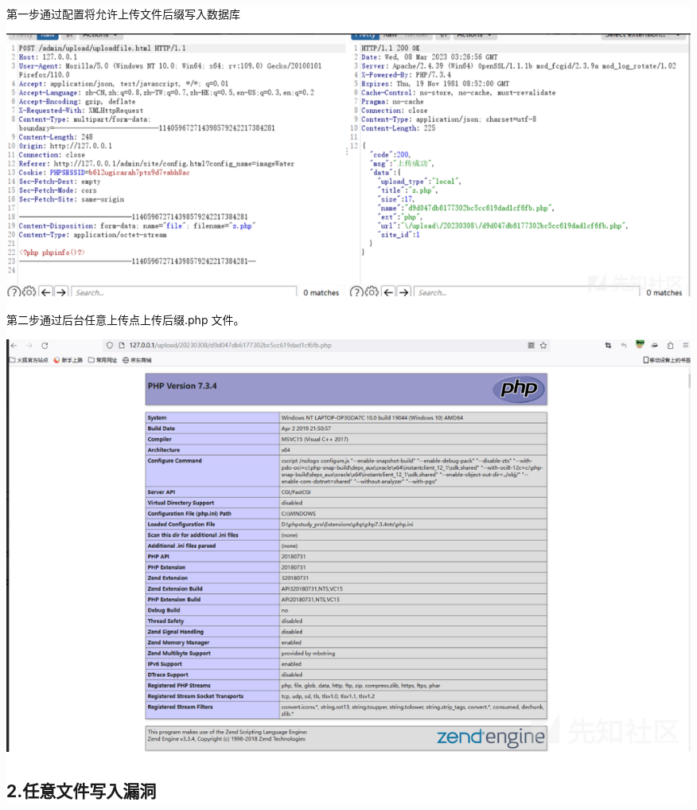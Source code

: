 第一步通过配置将允许上传文件后缀写入数据库

[![](assets/1701606544-f92c73777e3f173ff5363b317ab6dfc9.png)](https://xzfile.aliyuncs.com/media/upload/picture/20231122173012-bca91a92-8919-1.png)

第二步通过后台任意上传点上传后缀.php 文件。

[![](assets/1701606544-bd89836949f5ccf755e8618d0a202545.png)](https://xzfile.aliyuncs.com/media/upload/picture/20231122173022-c264e6dc-8919-1.png)

## 2.任意文件写入漏洞
